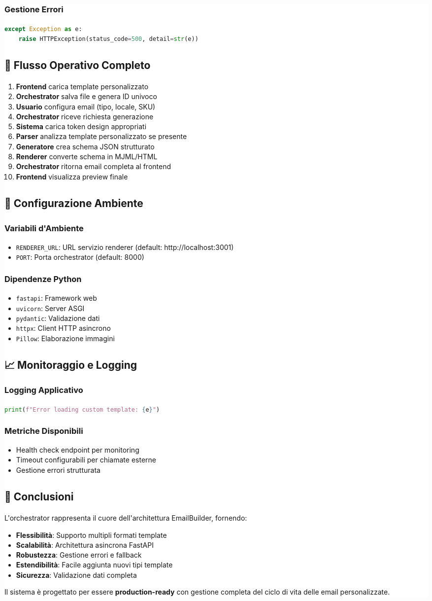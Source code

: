 ### Gestione Errori
```python
except Exception as e:
    raise HTTPException(status_code=500, detail=str(e))
```

## 🚀 Flusso Operativo Completo

1. **Frontend** carica template personalizzato
2. **Orchestrator** salva file e genera ID univoco
3. **Usuario** configura email (tipo, locale, SKU)
4. **Orchestrator** riceve richiesta generazione
5. **Sistema** carica token design appropriati
6. **Parser** analizza template personalizzato se presente
7. **Generatore** crea schema JSON strutturato
8. **Renderer** converte schema in MJML/HTML
9. **Orchestrator** ritorna email completa al frontend
10. **Frontend** visualizza preview finale

## 🔧 Configurazione Ambiente

### Variabili d'Ambiente
- `RENDERER_URL`: URL servizio renderer (default: http://localhost:3001)
- `PORT`: Porta orchestrator (default: 8000)

### Dipendenze Python
- `fastapi`: Framework web
- `uvicorn`: Server ASGI
- `pydantic`: Validazione dati
- `httpx`: Client HTTP asincrono
- `Pillow`: Elaborazione immagini

## 📈 Monitoraggio e Logging

### Logging Applicativo
```python
print(f"Error loading custom template: {e}")
```

### Metriche Disponibili
- Health check endpoint per monitoring
- Timeout configurabili per chiamate esterne
- Gestione errori strutturata

## 🎯 Conclusioni

L'orchestrator rappresenta il cuore dell'architettura EmailBuilder, fornendo:

- **Flessibilità**: Supporto multipli formati template
- **Scalabilità**: Architettura asincrona FastAPI
- **Robustezza**: Gestione errori e fallback
- **Estendibilità**: Facile aggiunta nuovi tipi template
- **Sicurezza**: Validazione dati completa

Il sistema è progettato per essere **production-ready** con gestione completa del ciclo di vita delle email personalizzate.
